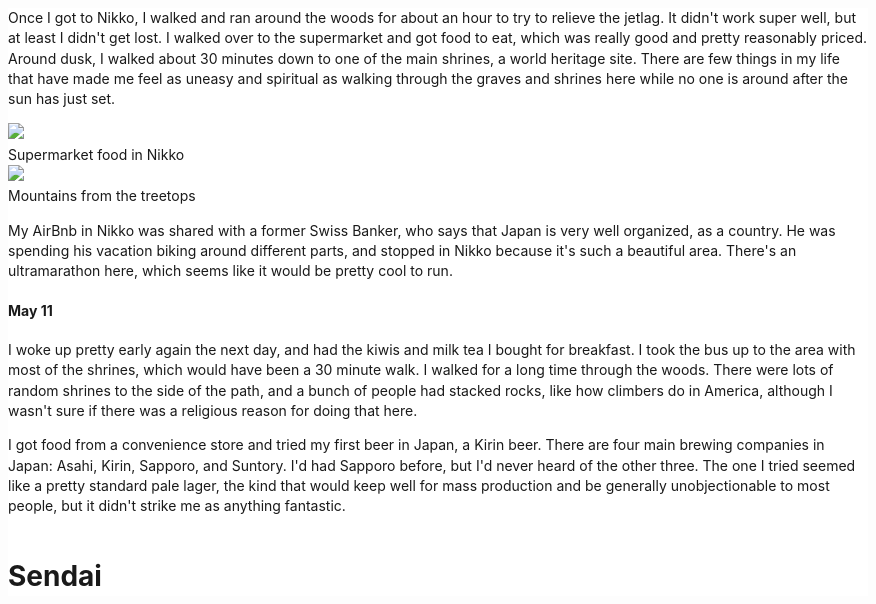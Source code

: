 Once I got to Nikko, I walked and ran around the woods for about an hour to try to relieve the jetlag. It didn't work super well, but at least I didn't get lost. I walked over to the supermarket and got food to eat, which was really good and pretty reasonably priced. Around dusk, I walked about 30 minutes down to one of the main shrines, a world heritage site. There are few things in my life that have made me feel as uneasy and spiritual as walking through the graves and shrines here while no one is around after the sun has just set.

<div class="ui basic center aligned segment">
<div class="ui two column grid">

<div class="column">
<div class="ui fluid rounded image">
<img src="/resources/japan/nikko_supermarket_food.jpg">
<div class="ui red ribbon label">
Supermarket food in Nikko
</div>
</div>
</div>

<div class="column">
<div class="ui fluid rounded image">
<img src="/resources/japan/nikko_mountains.jpg">
<div class="ui teal right ribbon label">
Mountains from the treetops
</div>
</div>
</div>

</div>
</div>

My AirBnb in Nikko was shared with a former Swiss Banker, who says that Japan is very well organized, as a country. He was spending his vacation biking around different parts, and stopped in Nikko because it's such a beautiful area. There's an ultramarathon here, which seems like it would be pretty cool to run.

<h4 class="ui olive horizontal divider header">
May 11
</h4>

I woke up pretty early again the next day, and had the kiwis and milk tea I bought for breakfast. I took the bus up to the area with most of the shrines, which would have been a 30 minute walk. I walked for a long time through the woods. There were lots of random shrines to the side of the path, and a bunch of people had stacked rocks, like how climbers do in America, although I wasn't sure if there was a religious reason for doing that here.

I got food from a convenience store and tried my first beer in Japan, a Kirin beer. There are four main brewing companies in Japan: Asahi, Kirin, Sapporo, and Suntory. I'd had Sapporo before, but I'd never heard of the other three. The one I tried seemed like a pretty standard pale lager, the kind that would keep well for mass production and be generally unobjectionable to most people, but it didn't strike me as anything fantastic.

# Sendai

